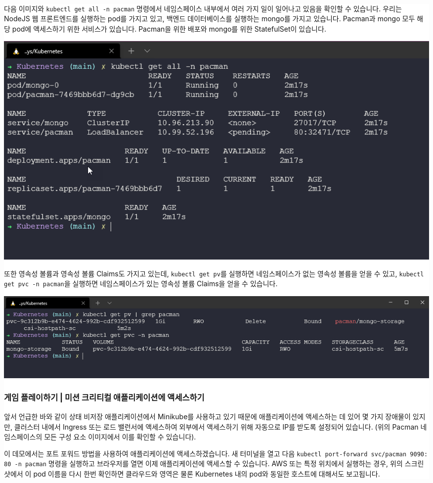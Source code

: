다음 이미지와 `kubectl get all -n pacman` 명령에서 네임스페이스 내부에서 여러 가지 일이 일어나고 있음을 확인할 수 있습니다. 우리는 NodeJS 웹 프론트엔드를 실행하는 pod를 가지고 있고, 백엔드 데이터베이스를 실행하는 mongo를 가지고 있습니다. Pacman과 mongo 모두 해당 pod에 액세스하기 위한 서비스가 있습니다. Pacman을 위한 배포와 mongo를 위한 StatefulSet이 있습니다.

![](/2022/Days/Images/Day55_Kubernetes6.png)

또한 영속성 볼륨과 영속성 볼륨 Claims도 가지고 있는데, `kubectl get pv`를 실행하면 네임스페이스가 없는 영속성 볼륨을 얻을 수 있고, `kubectl get pvc -n pacman`을 실행하면 네임스페이스가 있는 영속성 볼륨 Claims을 얻을 수 있습니다.

![](/2022/Days/Images/Day55_Kubernetes7.png)

### 게임 플레이하기 | 미션 크리티컬 애플리케이션에 액세스하기

앞서 언급한 바와 같이 상태 비저장 애플리케이션에서 Minikube를 사용하고 있기 때문에 애플리케이션에 액세스하는 데 있어 몇 가지 장애물이 있지만, 클러스터 내에서 Ingress 또는 로드 밸런서에 액세스하여 외부에서 액세스하기 위해 자동으로 IP를 받도록 설정되어 있습니다. (위의 Pacman 네임스페이스의 모든 구성 요소 이미지에서 이를 확인할 수 있습니다).

이 데모에서는 포트 포워드 방법을 사용하여 애플리케이션에 액세스하겠습니다. 새 터미널을 열고 다음 `kubectl port-forward svc/pacman 9090:80 -n pacman` 명령을 실행하고 브라우저를 열면 이제 애플리케이션에 액세스할 수 있습니다. AWS 또는 특정 위치에서 실행하는 경우, 위의 스크린샷에서 이 pod 이름을 다시 한번 확인하면 클라우드와 영역은 물론 Kubernetes 내의 pod와 동일한 호스트에 대해서도 보고됩니다.
